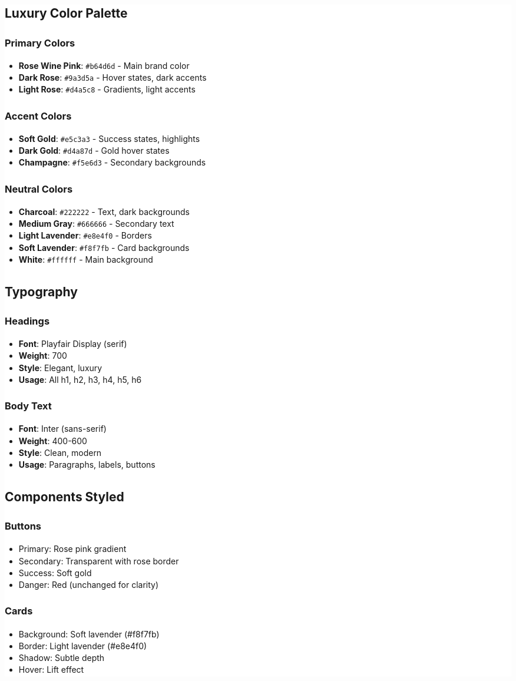## Luxury Color Palette

### Primary Colors
- **Rose Wine Pink**: `#b64d6d` - Main brand color
- **Dark Rose**: `#9a3d5a` - Hover states, dark accents
- **Light Rose**: `#d4a5c8` - Gradients, light accents

### Accent Colors
- **Soft Gold**: `#e5c3a3` - Success states, highlights
- **Dark Gold**: `#d4a87d` - Gold hover states
- **Champagne**: `#f5e6d3` - Secondary backgrounds

### Neutral Colors
- **Charcoal**: `#222222` - Text, dark backgrounds
- **Medium Gray**: `#666666` - Secondary text
- **Light Lavender**: `#e8e4f0` - Borders
- **Soft Lavender**: `#f8f7fb` - Card backgrounds
- **White**: `#ffffff` - Main background

## Typography

### Headings
- **Font**: Playfair Display (serif)
- **Weight**: 700
- **Style**: Elegant, luxury
- **Usage**: All h1, h2, h3, h4, h5, h6

### Body Text
- **Font**: Inter (sans-serif)
- **Weight**: 400-600
- **Style**: Clean, modern
- **Usage**: Paragraphs, labels, buttons

## Components Styled

### Buttons
- Primary: Rose pink gradient
- Secondary: Transparent with rose border
- Success: Soft gold
- Danger: Red (unchanged for clarity)

### Cards
- Background: Soft lavender (#f8f7fb)
- Border: Light lavender (#e8e4f0)
- Shadow: Subtle depth
- Hover: Lift effect
